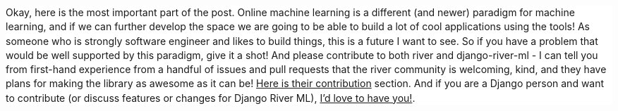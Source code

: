 <p>Okay, here is the most important part of the post. Online machine learning is a different (and newer) paradigm for machine learning, and if
we can further develop the space we are going to be able to build a lot of cool applications using the tools! As someone who is strongly software engineer and likes to build things, this is a future I want to see. So if you have a problem that would be well supported by this paradigm, give it a shot! And please contribute to both river and django-river-ml - I can tell you from first-hand experience from a handful of issues and pull requests that the river community is welcoming, kind, and they have plans for making the library as awesome as it can be!  <a href="https://github.com/online-ml/river#-contributing" target="_blank">Here is their contribution</a> section. And if you are a Django person and want to contribute (or discuss features or changes for Django River ML), <a href="https://github.com/vsoch/django-river-ml/" target="_blank">I’d love to have you!</a>.</p>